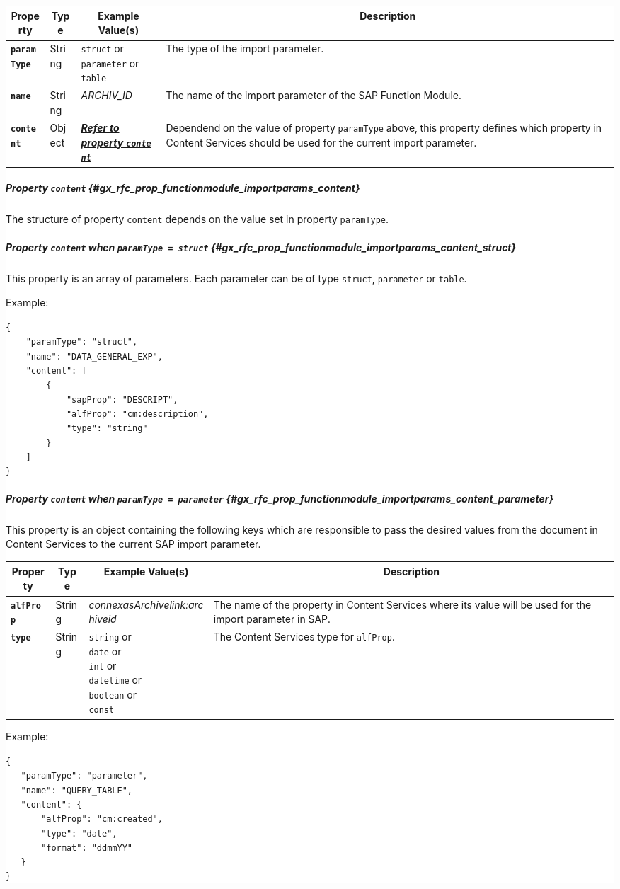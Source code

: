 Property | Type | Example Value(s) | Description
------------ | ------------- | ------------ | ------------
**`paramType`** | String | `struct` or<br/>`parameter` or<br/> `table` | The type of the import parameter.
**`name`** | String | *ARCHIV_ID* | The name of the import parameter of the SAP Function Module. 
**`content`** | Object | ***[Refer to property `content`](#gx_rfc_prop_functionmodule_importparams_content)*** | Dependend on the value of property `paramType` above, this property defines which property in Content Services should be used for the current import parameter.

##### ***Property `content`*** {#gx_rfc_prop_functionmodule_importparams_content}
The structure of property `content` depends on the value set in property `paramType`.

##### ***Property `content` when `paramType = struct`*** {#gx_rfc_prop_functionmodule_importparams_content_struct}
This property is an array of parameters. Each parameter can be of type `struct`, `parameter` or `table`. 

Example:
```
{
    "paramType": "struct",
    "name": "DATA_GENERAL_EXP",
    "content": [
        {
            "sapProp": "DESCRIPT",
            "alfProp": "cm:description",
            "type": "string"
        }
    ]
}
```

##### ***Property `content` when `paramType = parameter`*** {#gx_rfc_prop_functionmodule_importparams_content_parameter}
This property is an object containing the following keys which are responsible to pass the desired values from the document in Content Services to the current SAP import parameter.

Property | Type | Example Value(s) | Description
------------ | ------------- | ------------ | ------------
**`alfProp`** | String | *connexasArchivelink:archiveid* | The name of the property in Content Services where its value will be used for the import parameter in SAP.
**`type`** | String | `string` or<br/>`date` or<br/> `int` or<br/> `datetime` or<br/> `boolean` or<br/> `const`| The Content Services type for `alfProp`. 

Example:
 ```
{
    "paramType": "parameter",
    "name": "QUERY_TABLE",
    "content": {
        "alfProp": "cm:created",
        "type": "date",
        "format": "ddmmYY"
    }
}
 ```
